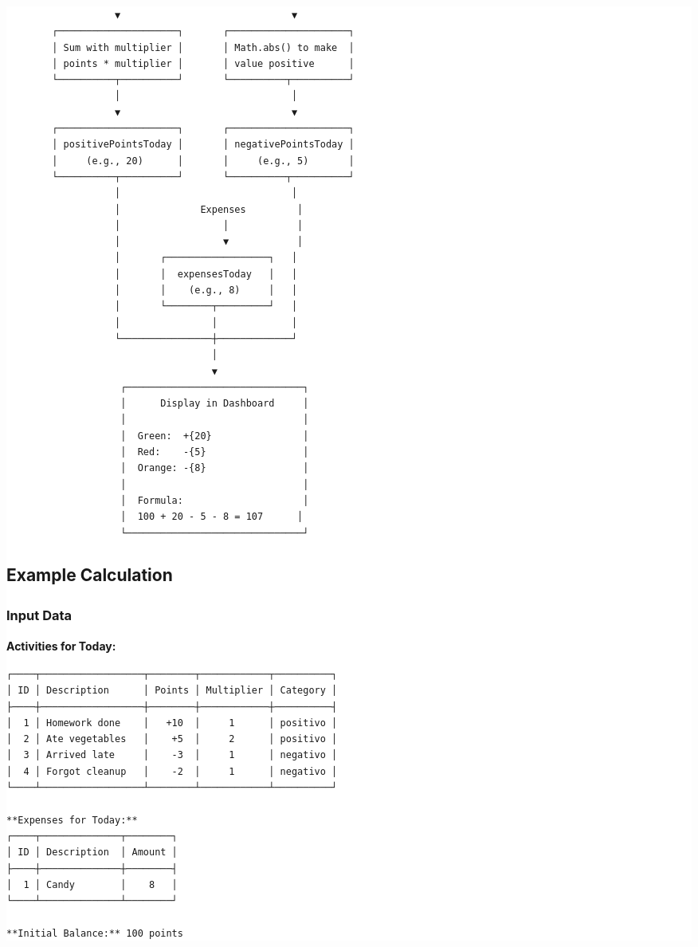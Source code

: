 ```
                   ▼                              ▼
        ┌─────────────────────┐       ┌─────────────────────┐
        │ Sum with multiplier │       │ Math.abs() to make  │
        │ points * multiplier │       │ value positive      │
        └──────────┬──────────┘       └──────────┬──────────┘
                   │                              │
                   ▼                              ▼
        ┌─────────────────────┐       ┌─────────────────────┐
        │ positivePointsToday │       │ negativePointsToday │
        │     (e.g., 20)      │       │     (e.g., 5)       │
        └──────────┬──────────┘       └──────────┬──────────┘
                   │                              │
                   │              Expenses         │
                   │                  │            │
                   │                  ▼            │
                   │       ┌──────────────────┐   │
                   │       │  expensesToday   │   │
                   │       │    (e.g., 8)     │   │
                   │       └────────┬─────────┘   │
                   │                │             │
                   └────────────────┼─────────────┘
                                    │
                                    ▼
                    ┌───────────────────────────────┐
                    │      Display in Dashboard     │
                    │                               │
                    │  Green:  +{20}                │
                    │  Red:    -{5}                 │
                    │  Orange: -{8}                 │
                    │                               │
                    │  Formula:                     │
                    │  100 + 20 - 5 - 8 = 107      │
                    └───────────────────────────────┘
```

## Example Calculation

### Input Data

**Activities for Today:**
```
┌────┬──────────────────┬────────┬────────────┬──────────┐
│ ID │ Description      │ Points │ Multiplier │ Category │
├────┼──────────────────┼────────┼────────────┼──────────┤
│  1 │ Homework done    │   +10  │     1      │ positivo │
│  2 │ Ate vegetables   │    +5  │     2      │ positivo │
│  3 │ Arrived late     │    -3  │     1      │ negativo │
│  4 │ Forgot cleanup   │    -2  │     1      │ negativo │
└────┴──────────────────┴────────┴────────────┴──────────┘

**Expenses for Today:**
┌────┬──────────────┬────────┐
│ ID │ Description  │ Amount │
├────┼──────────────┼────────┤
│  1 │ Candy        │    8   │
└────┴──────────────┴────────┘

**Initial Balance:** 100 points
```
